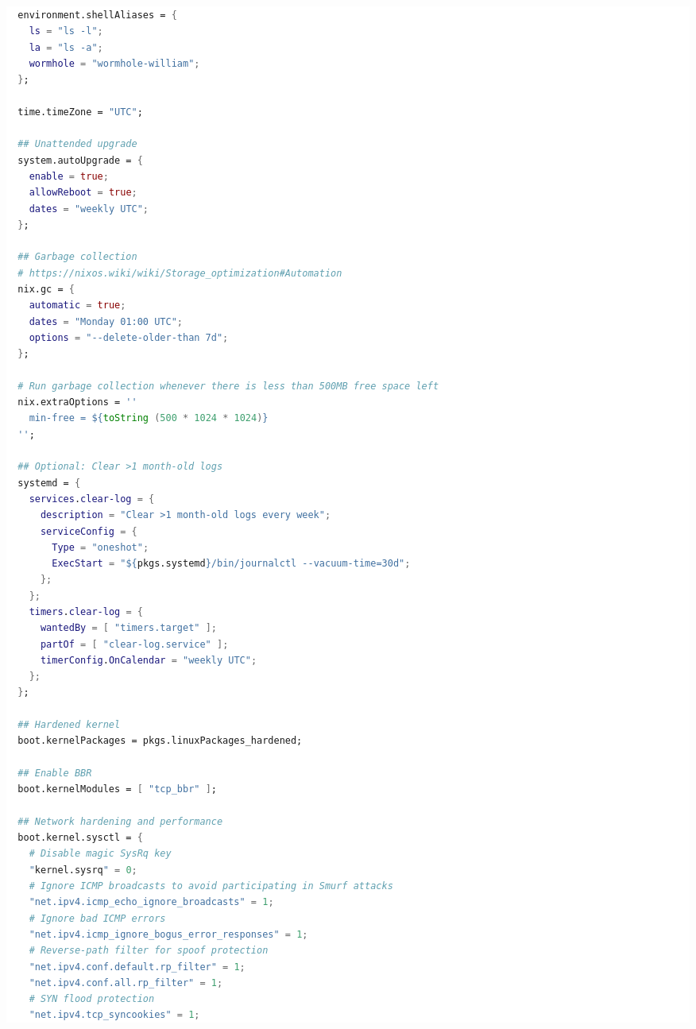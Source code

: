 ``` nix /etc/nixos/configuration.nix
  environment.shellAliases = {
    ls = "ls -l";
    la = "ls -a";
    wormhole = "wormhole-william";
  };

  time.timeZone = "UTC";

  ## Unattended upgrade
  system.autoUpgrade = {
    enable = true;
    allowReboot = true;
    dates = "weekly UTC";
  };

  ## Garbage collection
  # https://nixos.wiki/wiki/Storage_optimization#Automation
  nix.gc = {
    automatic = true;
    dates = "Monday 01:00 UTC";
    options = "--delete-older-than 7d";
  };

  # Run garbage collection whenever there is less than 500MB free space left
  nix.extraOptions = ''
    min-free = ${toString (500 * 1024 * 1024)}
  '';

  ## Optional: Clear >1 month-old logs
  systemd = {
    services.clear-log = {
      description = "Clear >1 month-old logs every week";
      serviceConfig = {
        Type = "oneshot";
        ExecStart = "${pkgs.systemd}/bin/journalctl --vacuum-time=30d";
      };
    };
    timers.clear-log = {
      wantedBy = [ "timers.target" ];
      partOf = [ "clear-log.service" ];
      timerConfig.OnCalendar = "weekly UTC";
    };
  };

  ## Hardened kernel
  boot.kernelPackages = pkgs.linuxPackages_hardened;

  ## Enable BBR
  boot.kernelModules = [ "tcp_bbr" ];

  ## Network hardening and performance
  boot.kernel.sysctl = {
    # Disable magic SysRq key
    "kernel.sysrq" = 0;
    # Ignore ICMP broadcasts to avoid participating in Smurf attacks
    "net.ipv4.icmp_echo_ignore_broadcasts" = 1;
    # Ignore bad ICMP errors
    "net.ipv4.icmp_ignore_bogus_error_responses" = 1;
    # Reverse-path filter for spoof protection
    "net.ipv4.conf.default.rp_filter" = 1;
    "net.ipv4.conf.all.rp_filter" = 1;
    # SYN flood protection
    "net.ipv4.tcp_syncookies" = 1;
```